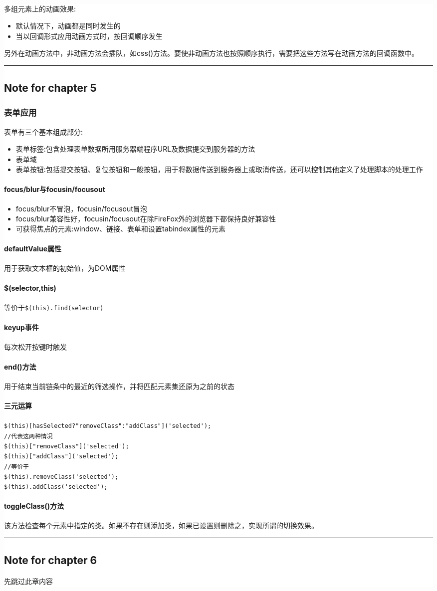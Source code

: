 多组元素上的动画效果:
* 默认情况下，动画都是同时发生的
* 当以回调形式应用动画方式时，按回调顺序发生

另外在动画方法中，非动画方法会插队，如css()方法。要使非动画方法也按照顺序执行，需要把这些方法写在动画方法的回调函数中。

- - -
## Note for chapter 5
### 表单应用
表单有三个基本组成部分:
- 表单标签:包含处理表单数据所用服务器端程序URL及数据提交到服务器的方法
- 表单域
- 表单按钮:包括提交按钮、复位按钮和一般按钮，用于将数据传送到服务器上或取消传送，还可以控制其他定义了处理脚本的处理工作

#### focus/blur与focusin/focusout
- focus/blur不冒泡，focusin/focusout冒泡
- focus/blur兼容性好，focusin/focusout在除FireFox外的浏览器下都保持良好兼容性
- 可获得焦点的元素:window、链接、表单和设置tabindex属性的元素

#### defaultValue属性
用于获取文本框的初始值，为DOM属性
#### $(selector,this)
等价于`$(this).find(selector)`
#### keyup事件
每次松开按键时触发
#### end()方法
用于结束当前链条中的最近的筛选操作，并将匹配元素集还原为之前的状态
#### 三元运算
```
$(this)[hasSelected?"removeClass":"addClass"]('selected');
//代表这两种情况
$(this)["removeClass"]('selected');
$(this)["addClass"]('selected');
//等价于
$(this).removeClass('selected');
$(this).addClass('selected');
```
#### toggleClass()方法
该方法检查每个元素中指定的类。如果不存在则添加类，如果已设置则删除之，实现所谓的切换效果。
- - -
## Note for chapter 6
先跳过此章内容